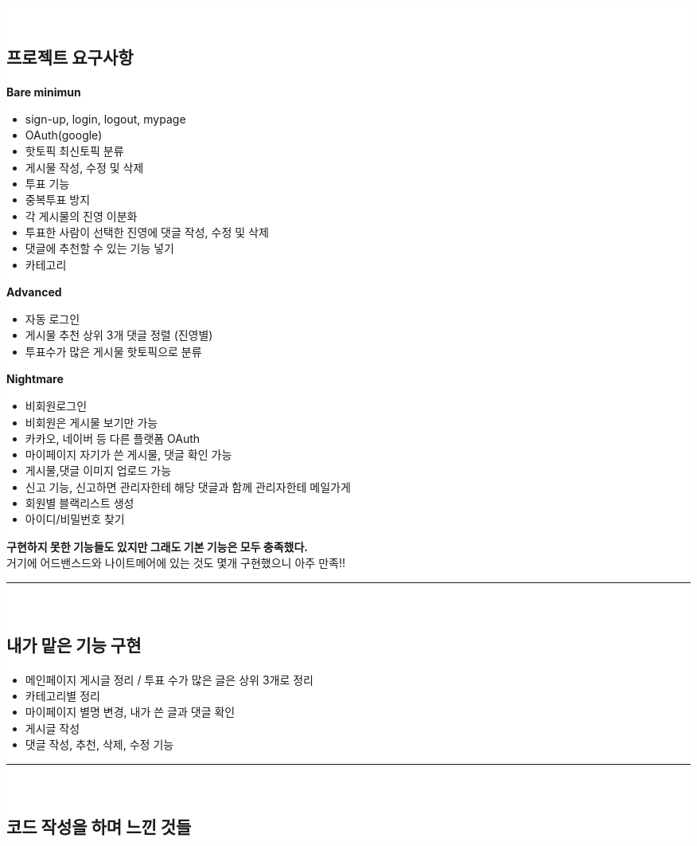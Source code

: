 <br>

## **프로젝트 요구사항**

**Bare minimun**

- sign-up, login, logout, mypage
- OAuth(google)
- 핫토픽 최신토픽 분류
- 게시물 작성, 수정 및 삭제
- 투표 기능
- 중복투표 방지
- 각 게시물의 진영 이분화
- 투표한 사람이 선택한 진영에 댓글 작성, 수정 및 삭제
- 댓글에 추천할 수 있는 기능 넣기
- 카테고리

**Advanced**

- 자동 로그인
- 게시물 추천 상위 3개 댓글 정렬 (진영별)
- 투표수가 많은 게시물 핫토픽으로 분류

**Nightmare**

- 비회원로그인
- 비회원은 게시물 보기만 가능
- 카카오, 네이버 등 다른 플랫폼 OAuth
- 마이페이지 자기가 쓴 게시물, 댓글 확인 가능
- 게시물,댓글 이미지 업로드 가능
- 신고 기능, 신고하면 관리자한테 해당 댓글과 함께 관리자한테 메일가게
- 회원별 블랙리스트 생성
- 아이디/비밀번호 찾기

**구현하지 못한 기능들도 있지만 그래도 기본 기능은 모두 충족했다.**  
거기에 어드밴스드와 나이트메어에 있는 것도 몇개 구현했으니 아주 만족!!

---

<br>

## **내가 맡은 기능 구현**

- 메인페이지 게시글 정리 / 투표 수가 많은 글은 상위 3개로 정리
- 카테고리별 정리
- 마이페이지 별명 변경, 내가 쓴 글과 댓글 확인
- 게시글 작성
- 댓글 작성, 추천, 삭제, 수정 기능

---

<br>

## **코드 작성을 하며 느낀 것들**
